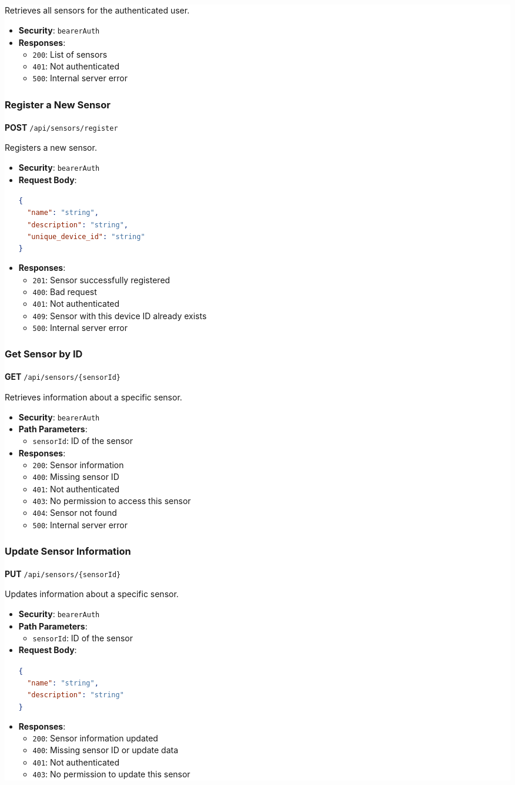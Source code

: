Retrieves all sensors for the authenticated user.

- **Security**: `bearerAuth`
- **Responses**:
  - `200`: List of sensors
  - `401`: Not authenticated
  - `500`: Internal server error

### Register a New Sensor

**POST** `/api/sensors/register`

Registers a new sensor.

- **Security**: `bearerAuth`
- **Request Body**:
  ```json
  {
    "name": "string",
    "description": "string",
    "unique_device_id": "string"
  }
  ```
- **Responses**:
  - `201`: Sensor successfully registered
  - `400`: Bad request
  - `401`: Not authenticated
  - `409`: Sensor with this device ID already exists
  - `500`: Internal server error

### Get Sensor by ID

**GET** `/api/sensors/{sensorId}`

Retrieves information about a specific sensor.

- **Security**: `bearerAuth`
- **Path Parameters**:
  - `sensorId`: ID of the sensor
- **Responses**:
  - `200`: Sensor information
  - `400`: Missing sensor ID
  - `401`: Not authenticated
  - `403`: No permission to access this sensor
  - `404`: Sensor not found
  - `500`: Internal server error

### Update Sensor Information

**PUT** `/api/sensors/{sensorId}`

Updates information about a specific sensor.

- **Security**: `bearerAuth`
- **Path Parameters**:
  - `sensorId`: ID of the sensor
- **Request Body**:
  ```json
  {
    "name": "string",
    "description": "string"
  }
  ```
- **Responses**:
  - `200`: Sensor information updated
  - `400`: Missing sensor ID or update data
  - `401`: Not authenticated
  - `403`: No permission to update this sensor
